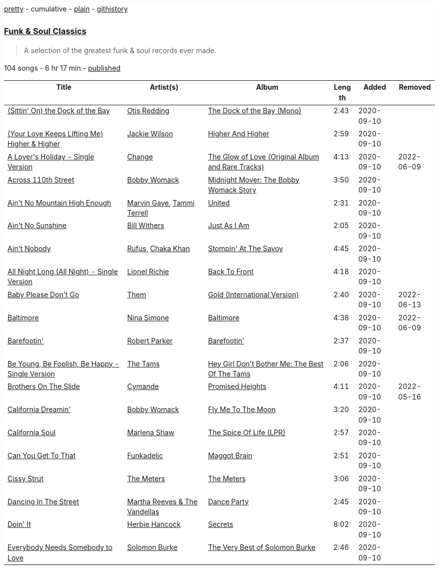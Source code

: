[pretty](/playlists/pretty/37i9dQZF1DWWvhKV4FBciw.md) - cumulative - [plain](/playlists/plain/37i9dQZF1DWWvhKV4FBciw) - [githistory](https://github.githistory.xyz/mackorone/spotify-playlist-archive/blob/main/playlists/plain/37i9dQZF1DWWvhKV4FBciw)

### [Funk & Soul Classics](https://open.spotify.com/playlist/37i9dQZF1DWWvhKV4FBciw)

> A selection of the greatest funk & soul records ever made.

104 songs - 6 hr 17 min - [published](https://open.spotify.com/playlist/2AjOW6a9C9C9LSslZhQe3k)

| Title | Artist(s) | Album | Length | Added | Removed |
|---|---|---|---|---|---|
| [\(Sittin' On\) the Dock of the Bay](https://open.spotify.com/track/3zBhihYUHBmGd2bcQIobrF) | [Otis Redding](https://open.spotify.com/artist/60df5JBRRPcnSpsIMxxwQm) | [The Dock of the Bay \(Mono\)](https://open.spotify.com/album/03HMOcANauhLD0WNrMkmLU) | 2:43 | 2020-09-10 |  |
| [\(Your Love Keeps Lifting Me\) Higher & Higher](https://open.spotify.com/track/5qyq1H5OPMlfuvZQ1wQNo7) | [Jackie Wilson](https://open.spotify.com/artist/4VnomLtKTm9Ahe1tZfmZju) | [Higher And Higher](https://open.spotify.com/album/4OgYmImCWz3VK7At9GTWHN) | 2:59 | 2020-09-10 |  |
| [A Lover's Holiday \- Single Version](https://open.spotify.com/track/4TG6Mu9c0229TzjPr83X9o) | [Change](https://open.spotify.com/artist/2fJ2vi4PUSxyvYaeq0FTbE) | [The Glow of Love \(Original Album and Rare Tracks\)](https://open.spotify.com/album/5AWDEEdFf7ab4X6HpfxLye) | 4:13 | 2020-09-10 | 2022-06-09 |
| [Across 110th Street](https://open.spotify.com/track/2zyTP97uGsIc1C4KNNEkyn) | [Bobby Womack](https://open.spotify.com/artist/0vqkz1b2qBkoYrGMj2CUWq) | [Midnight Mover: The Bobby Womack Story](https://open.spotify.com/album/7eVKCG0KD8FCvIlx8E1pBG) | 3:50 | 2020-09-10 |  |
| [Ain't No Mountain High Enough](https://open.spotify.com/track/2H3ZUSE54pST4ubRd5FzFR) | [Marvin Gaye](https://open.spotify.com/artist/3koiLjNrgRTNbOwViDipeA), [Tammi Terrell](https://open.spotify.com/artist/75jNCko3SnEMI5gwGqrbb8) | [United](https://open.spotify.com/album/6sbZYwwQB15bt5TgkPFAdb) | 2:31 | 2020-09-10 |  |
| [Ain't No Sunshine](https://open.spotify.com/track/1k1Bqnv2R0uJXQN4u6LKYt) | [Bill Withers](https://open.spotify.com/artist/1ThoqLcyIYvZn7iWbj8fsj) | [Just As I Am](https://open.spotify.com/album/6N8uPmDqbgXD3ztkCCfxoo) | 2:05 | 2020-09-10 |  |
| [Ain't Nobody](https://open.spotify.com/track/53Za5vyGc1x7GxgJVRjRKc) | [Rufus](https://open.spotify.com/artist/3MCjwjfIor5FkK3h639qkW), [Chaka Khan](https://open.spotify.com/artist/6mQfAAqZGBzIfrmlZCeaYT) | [Stompin' At The Savoy](https://open.spotify.com/album/3j0kxKahatiR5d0sPPtTjP) | 4:45 | 2020-09-10 |  |
| [All Night Long \(All Night\) \- Single Version](https://open.spotify.com/track/4czNORk5MjW5WOn98bki32) | [Lionel Richie](https://open.spotify.com/artist/3gMaNLQm7D9MornNILzdSl) | [Back To Front](https://open.spotify.com/album/1ET5QG3pd6NGqEFuZh0Qiz) | 4:18 | 2020-09-10 |  |
| [Baby Please Don't Go](https://open.spotify.com/track/6ukrO2umOpIDKLOWkJAG4h) | [Them](https://open.spotify.com/artist/5BaHqGtf6UAZnHfqdPaTDA) | [Gold \(International Version\)](https://open.spotify.com/album/7c0kHEfTvWuKKzhyiyuTNH) | 2:40 | 2020-09-10 | 2022-06-13 |
| [Baltimore](https://open.spotify.com/track/39CyGKIFqMzSuynOR8uilD) | [Nina Simone](https://open.spotify.com/artist/7G1GBhoKtEPnP86X2PvEYO) | [Baltimore](https://open.spotify.com/album/4UjcMSiyv8QCiZ4O8gpzXS) | 4:38 | 2020-09-10 | 2022-06-09 |
| [Barefootin'](https://open.spotify.com/track/0VwK5pLjwFPy8FSEC1htp9) | [Robert Parker](https://open.spotify.com/artist/7FlUCXHUxNEOk2exJUiqp1) | [Barefootin'](https://open.spotify.com/album/2aTwb9Xmn4EdFyGwgjxuQL) | 2:37 | 2020-09-10 |  |
| [Be Young, Be Foolish, Be Happy \- Single Version](https://open.spotify.com/track/3UbCQtvvWzivfkCnNxrOoi) | [The Tams](https://open.spotify.com/artist/4FSD5qtm70EBsOiLMN2eEe) | [Hey Girl Don't Bother Me: The Best Of The Tams](https://open.spotify.com/album/2COE1qD4bhIepkyya8z5vQ) | 2:06 | 2020-09-10 |  |
| [Brothers On The Slide](https://open.spotify.com/track/6cBhKpoE1GNqEtwqGScyBy) | [Cymande](https://open.spotify.com/artist/4hfcSstwnyuBoek1dQwLkG) | [Promised Heights](https://open.spotify.com/album/0AN2SiaigFwvMG5L0JZCbj) | 4:11 | 2020-09-10 | 2022-05-16 |
| [California Dreamin'](https://open.spotify.com/track/6G7MHIvSDR3ehXPkuDFAlM) | [Bobby Womack](https://open.spotify.com/artist/0vqkz1b2qBkoYrGMj2CUWq) | [Fly Me To The Moon](https://open.spotify.com/album/1Kw0H84LL5YuP37Kh8lbzY) | 3:20 | 2020-09-10 |  |
| [California Soul](https://open.spotify.com/track/0lNvrXhFOCbHXmxNLGIC7q) | [Marlena Shaw](https://open.spotify.com/artist/0hirZ8kPPdM9pzXpoagB4w) | [The Spice Of Life \(LPR\)](https://open.spotify.com/album/3RUdAHsBOskqStLs3juHm2) | 2:57 | 2020-09-10 |  |
| [Can You Get To That](https://open.spotify.com/track/6QUngYwZ65et2ye7Bj85EK) | [Funkadelic](https://open.spotify.com/artist/450o9jw6AtiQlQkHCdH6Ru) | [Maggot Brain](https://open.spotify.com/album/32mkDUhwDI9JCnKLjm5RGw) | 2:51 | 2020-09-10 |  |
| [Cissy Strut](https://open.spotify.com/track/0WSlOSMLJWoWUpWci9nnRb) | [The Meters](https://open.spotify.com/artist/2JRvXPGWiINrnJljNJhG5s) | [The Meters](https://open.spotify.com/album/1Nt14TE6bKZGzJrROip36y) | 3:06 | 2020-09-10 |  |
| [Dancing In The Street](https://open.spotify.com/track/3UoUMTLrAmjlHSmuC8aEKq) | [Martha Reeves & The Vandellas](https://open.spotify.com/artist/1Pe5hlKMCTULjosqZ6KanP) | [Dance Party](https://open.spotify.com/album/5AckP5jdfjCNnjj5JbM1uH) | 2:45 | 2020-09-10 |  |
| [Doin' It](https://open.spotify.com/track/3qQVUOHJdgIFWJd0jrG9GE) | [Herbie Hancock](https://open.spotify.com/artist/2ZvrvbQNrHKwjT7qfGFFUW) | [Secrets](https://open.spotify.com/album/13rwtqLWF1jl1NEDhgbYsw) | 8:02 | 2020-09-10 |  |
| [Everybody Needs Somebody to Love](https://open.spotify.com/track/4NL8D4RQsC6ux6eI3m3Lg5) | [Solomon Burke](https://open.spotify.com/artist/4nts0oxMT67lVUoi5Kjxrb) | [The Very Best of Solomon Burke](https://open.spotify.com/album/6qnOfoAUz11fZ98GFilmKE) | 2:46 | 2020-09-10 |  |